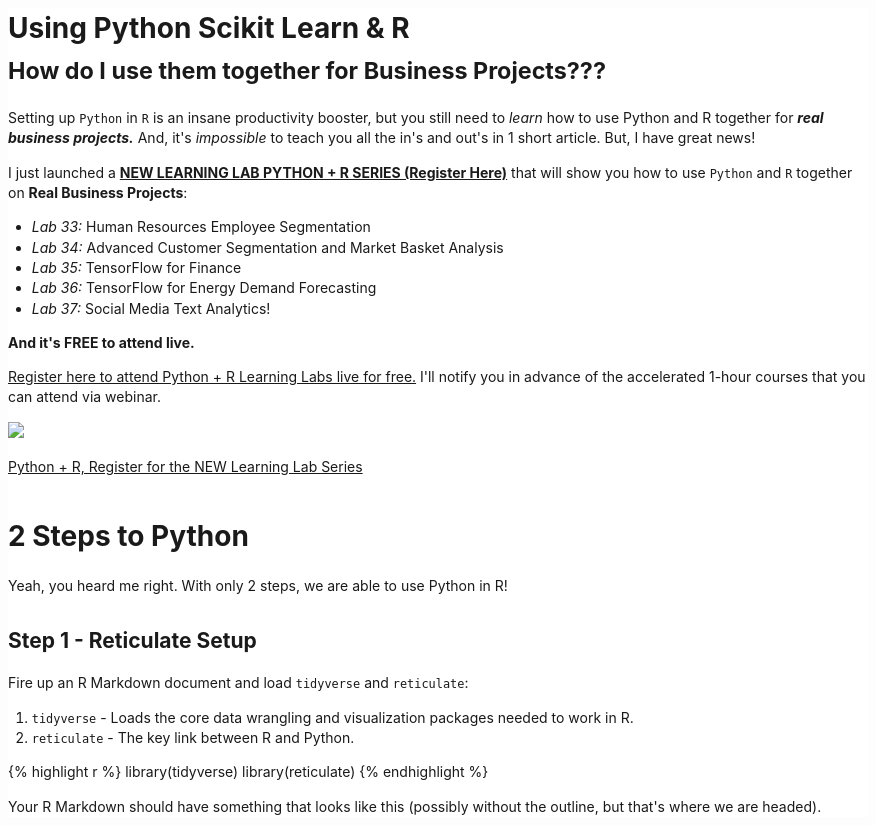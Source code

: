 

# Using Python Scikit Learn &amp; R <br><small>How do I use them together for Business Projects???</small>

Setting up `Python` in `R` is an insane productivity booster, but you still need to _learn_ how to use Python and R together for ___real business projects.___ And, it's _impossible_ to teach you all the in's and out's in 1 short article. But, I have great news! 

I just launched a [__NEW LEARNING LAB PYTHON + R SERIES (Register Here)__](https://mailchi.mp/business-science/webinars) that will show you how to use `Python` and `R` together on __Real Business Projects__:

- _Lab 33:_ Human Resources Employee Segmentation
- _Lab 34:_ Advanced Customer Segmentation and Market Basket Analysis
- _Lab 35:_ TensorFlow for Finance
- _Lab 36:_ TensorFlow for Energy Demand Forecasting
- _Lab 37:_ Social Media Text Analytics! 

__And it's FREE to attend live.__ 

[Register here to attend Python + R Learning Labs live for free.](https://mailchi.mp/business-science/webinars) I'll notify you in advance of the accelerated 1-hour courses that you can attend via webinar.

<div>
  <a href="https://mailchi.mp/business-science/webinars" target="_blank">
  <img class="img-responsive" src="/assets/2020-04-20-python/lab_series_python_r.jpg"> 
  </a>
  <p class="date text-center">
    <a href="https://mailchi.mp/business-science/webinars">Python + R, Register for the NEW Learning Lab Series</a>
  </p>
</div>

# 2 Steps to Python

Yeah, you heard me right. With only 2 steps, we are able to use Python in R!

## Step 1 - Reticulate Setup

Fire up an R Markdown document and load `tidyverse` and `reticulate`:

1. `tidyverse` - Loads the core data wrangling and visualization packages needed to work in R. 
2. `reticulate` - The key link between R and Python. 


{% highlight r %}
library(tidyverse)
library(reticulate)
{% endhighlight %}

Your R Markdown should have something that looks like this (possibly without the outline, but that's where we are headed). 
